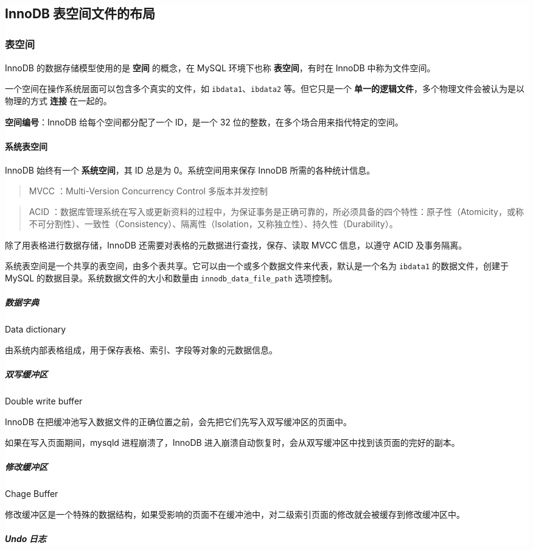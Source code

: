 







## InnoDB 表空间文件的布局








### 表空间

InnoDB 的数据存储模型使用的是 **空间** 的概念，在 MySQL 环境下也称 **表空间**，有时在 InnoDB 中称为文件空间。

一个空间在操作系统层面可以包含多个真实的文件，如 `ibdata1`、`ibdata2` 等。但它只是一个 **单一的逻辑文件**，多个物理文件会被认为是以物理的方式 **连接** 在一起的。

**空间编号**：InnoDB 给每个空间都分配了一个 ID，是一个 32 位的整数，在多个场合用来指代特定的空间。




#### 系统表空间

InnoDB 始终有一个 **系统空间**，其 ID 总是为 0。系统空间用来保存 InnoDB 所需的各种统计信息。

>MVCC ：Multi-Version Concurrency Control 多版本并发控制

>ACID ：数据库管理系统在写入或更新资料的过程中，为保证事务是正确可靠的，所必须具备的四个特性：原子性（Atomicity，或称不可分割性）、一致性（Consistency）、隔离性（Isolation，又称独立性）、持久性（Durability）。

除了用表格进行数据存储，InnoDB 还需要对表格的元数据进行查找，保存、读取 MVCC 信息，以遵守 ACID 及事务隔离。

系统表空间是一个共享的表空间，由多个表共享。它可以由一个或多个数据文件来代表，默认是一个名为 `ibdata1` 的数据文件，创建于 MySQL 的数据目录。系统数据文件的大小和数量由 `innodb_data_file_path` 选项控制。


##### 数据字典

Data dictionary

由系统内部表格组成，用于保存表格、索引、字段等对象的元数据信息。


##### 双写缓冲区

Double write buffer

InnoDB 在把缓冲池写入数据文件的正确位置之前，会先把它们先写入双写缓冲区的页面中。

如果在写入页面期间，mysqld 进程崩溃了，InnoDB 进入崩溃自动恢复时，会从双写缓冲区中找到该页面的完好的副本。


##### 修改缓冲区

Chage Buffer

修改缓冲区是一个特殊的数据结构，如果受影响的页面不在缓冲池中，对二级索引页面的修改就会被缓存到修改缓冲区中。


##### Undo 日志
